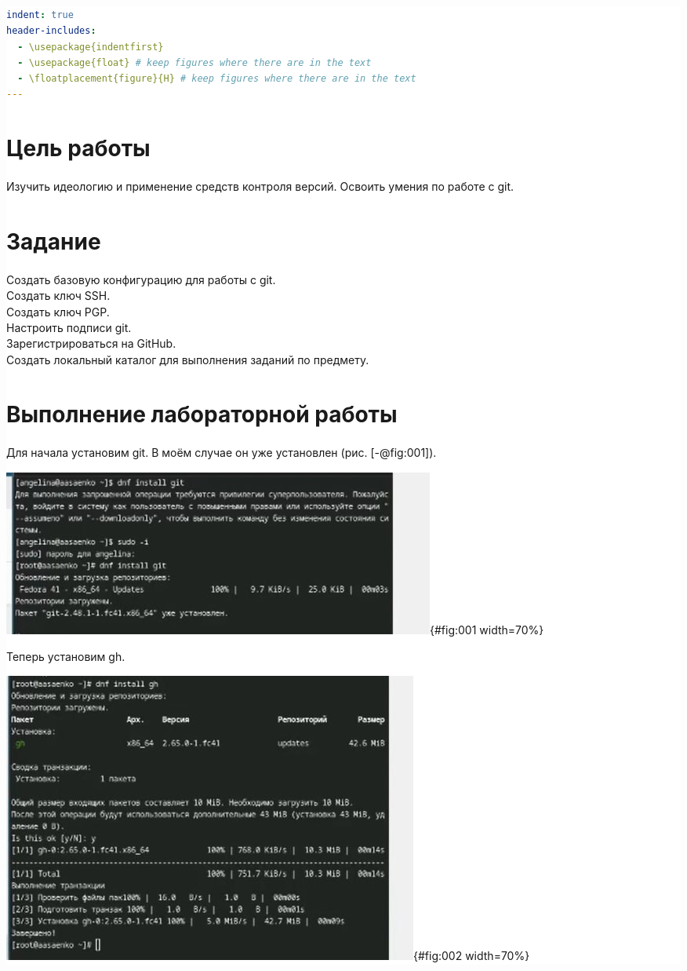 ```yaml
indent: true
header-includes:
  - \usepackage{indentfirst}
  - \usepackage{float} # keep figures where there are in the text
  - \floatplacement{figure}{H} # keep figures where there are in the text
---
```


# Цель работы

Изучить идеологию и применение средств контроля версий.
Освоить умения по работе с git.

# Задание

Создать базовую конфигурацию для работы с git.  
Создать ключ SSH.  
Создать ключ PGP.  
Настроить подписи git.  
Зарегистрироваться на GitHub.  
Создать локальный каталог для выполнения заданий по предмету.  

# Выполнение лабораторной работы

Для начала установим git. В моём случае он уже установлен (рис. [-@fig:001]).

![Установка git.](image/1.png){#fig:001 width=70%}

 Теперь установим gh.

![Установка gh.](image/2.png){#fig:002 width=70%}
